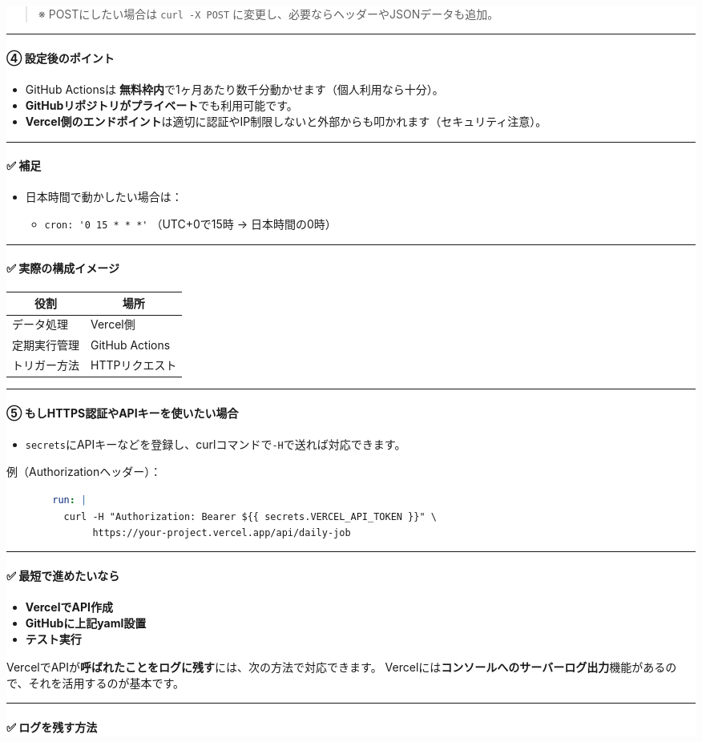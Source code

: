 > ※ POSTにしたい場合は `curl -X POST` に変更し、必要ならヘッダーやJSONデータも追加。

---

#### ④ 設定後のポイント

* GitHub Actionsは **無料枠内**で1ヶ月あたり数千分動かせます（個人利用なら十分）。
* **GitHubリポジトリがプライベート**でも利用可能です。
* **Vercel側のエンドポイント**は適切に認証やIP制限しないと外部からも叩かれます（セキュリティ注意）。

---

#### ✅ 補足

* 日本時間で動かしたい場合は：

  * `cron: '0 15 * * *'` （UTC+0で15時 → 日本時間の0時）

---

#### ✅ 実際の構成イメージ

| 役割     | 場所             |
| ------ | -------------- |
| データ処理  | Vercel側        |
| 定期実行管理 | GitHub Actions |
| トリガー方法 | HTTPリクエスト      |

---

#### ⑤ もしHTTPS認証やAPIキーを使いたい場合

* `secrets`にAPIキーなどを登録し、curlコマンドで`-H`で送れば対応できます。

例（Authorizationヘッダー）：

```yaml
        run: |
          curl -H "Authorization: Bearer ${{ secrets.VERCEL_API_TOKEN }}" \
               https://your-project.vercel.app/api/daily-job
```

---

#### ✅ 最短で進めたいなら

* **VercelでAPI作成**
* **GitHubに上記yaml設置**
* **テスト実行**

VercelでAPIが**呼ばれたことをログに残す**には、次の方法で対応できます。
Vercelには**コンソールへのサーバーログ出力**機能があるので、それを活用するのが基本です。

---

#### ✅ ログを残す方法
